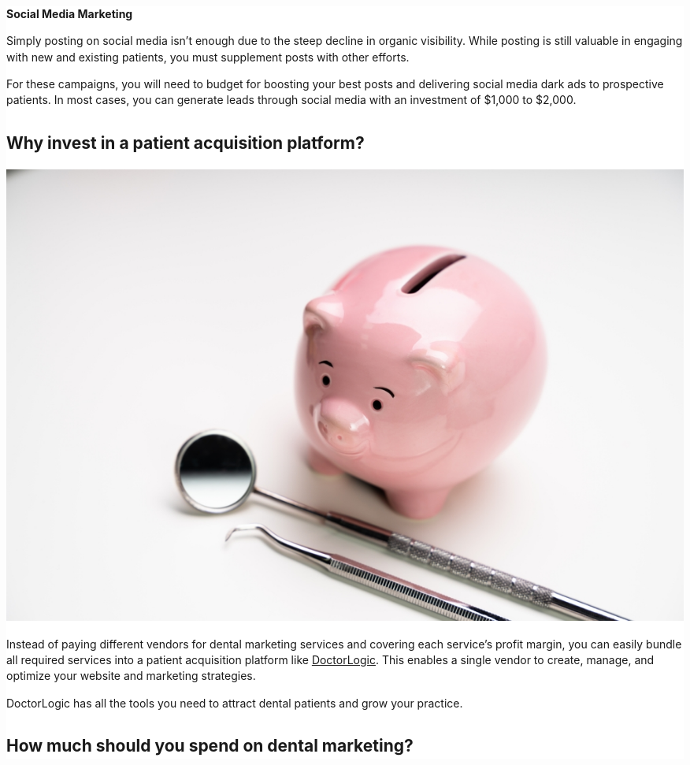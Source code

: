 **Social Media Marketing**

Simply posting on social media isn’t enough due to the steep decline in organic visibility. While posting is still valuable in engaging with new and existing patients, you must supplement posts with other efforts.

For these campaigns, you will need to budget for boosting your best posts and delivering social media dark ads to prospective patients. In most cases, you can generate leads through social media with an investment of $1,000 to $2,000.

## **Why invest in a patient acquisition platform?**

![](/uploads/shutterstock_2081842702.jpg)

Instead of paying different vendors for dental marketing services and covering each service’s profit margin, you can easily bundle all required services into a patient acquisition platform like [DoctorLogic](https://doctorlogic.com/). This enables a single vendor to create, manage, and optimize your website and marketing strategies.

DoctorLogic has all the tools you need to attract dental patients and grow your practice.

## **How much should you spend on dental marketing?**
